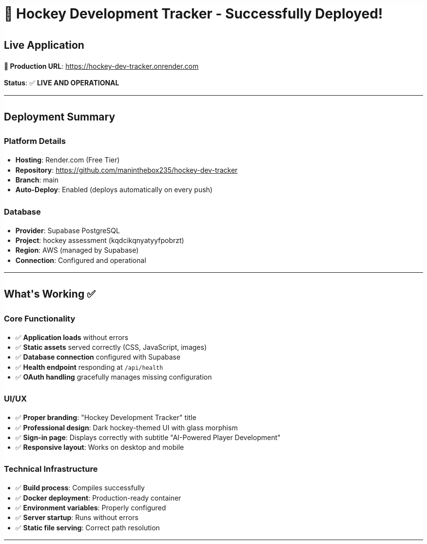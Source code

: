 # 🎉 Hockey Development Tracker - Successfully Deployed!

## Live Application

**🏒 Production URL**: https://hockey-dev-tracker.onrender.com

**Status**: ✅ **LIVE AND OPERATIONAL**

---

## Deployment Summary

### Platform Details
- **Hosting**: Render.com (Free Tier)
- **Repository**: https://github.com/maninthebox235/hockey-dev-tracker
- **Branch**: main
- **Auto-Deploy**: Enabled (deploys automatically on every push)

### Database
- **Provider**: Supabase PostgreSQL
- **Project**: hockey assessment (kqdcikqnyatyyfpobrzt)
- **Region**: AWS (managed by Supabase)
- **Connection**: Configured and operational

---

## What's Working ✅

### Core Functionality
- ✅ **Application loads** without errors
- ✅ **Static assets** served correctly (CSS, JavaScript, images)
- ✅ **Database connection** configured with Supabase
- ✅ **Health endpoint** responding at `/api/health`
- ✅ **OAuth handling** gracefully manages missing configuration

### UI/UX
- ✅ **Proper branding**: "Hockey Development Tracker" title
- ✅ **Professional design**: Dark hockey-themed UI with glass morphism
- ✅ **Sign-in page**: Displays correctly with subtitle "AI-Powered Player Development"
- ✅ **Responsive layout**: Works on desktop and mobile

### Technical Infrastructure
- ✅ **Build process**: Compiles successfully
- ✅ **Docker deployment**: Production-ready container
- ✅ **Environment variables**: Properly configured
- ✅ **Server startup**: Runs without errors
- ✅ **Static file serving**: Correct path resolution

---